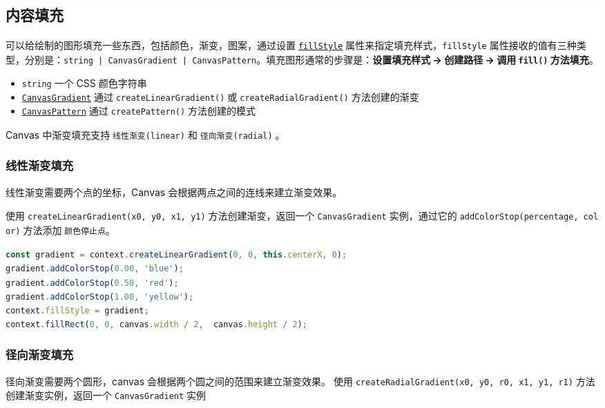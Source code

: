 <iframe src="https://codesandbox.io/embed/canvas-test-demo-koccm?fontsize=14&hidenavigation=1&initialpath=%2F%23%2FDemo.03&module=%2Fsrc%2Fdemo%2FDemo.03.ts&theme=dark&view=preview"
  style="width:100%; height:500px; border:0; border-radius: 4px; overflow:hidden;"
  title="canvas-test-demo"
  allow="accelerometer; ambient-light-sensor; camera; encrypted-media; geolocation; gyroscope; hid; microphone; midi; payment; usb; vr; xr-spatial-tracking"
  sandbox="allow-forms allow-modals allow-popups allow-presentation allow-same-origin allow-scripts"
></iframe>


## 内容填充

可以给绘制的图形填充一些东西，包括颜色，渐变，图案，通过设置 [`fillStyle`](https://developer.mozilla.org/zh-CN/docs/Web/API/CanvasRenderingContext2D/fillStyle) 属性来指定填充样式，`fillStyle` 属性接收的值有三种类型，分别是：`string | CanvasGradient | CanvasPattern`。填充图形通常的步骤是：**设置填充样式 -> 创建路径 -> 调用 `fill()` 方法填充**。

- `string` 一个 CSS 颜色字符串
- [`CanvasGradient`](https://developer.mozilla.org/zh-CN/docs/Web/API/CanvasGradient) 通过 `createLinearGradient()` 或 `createRadialGradient()` 方法创建的渐变
- [`CanvasPattern`](https://developer.mozilla.org/zh-CN/docs/Web/API/CanvasPattern) 通过 `createPattern()` 方法创建的模式


Canvas 中渐变填充支持 `线性渐变(linear)` 和 `径向渐变(radial)` 。


### 线性渐变填充


线性渐变需要两个点的坐标，Canvas 会根据两点之间的连线来建立渐变效果。

使用 `createLinearGradient(x0, y0, x1, y1)` 方法创建渐变，返回一个 `CanvasGradient` 实例，通过它的 `addColorStop(percentage, color)` 方法添加 `颜色停止点`。


``` ts
const gradient = context.createLinearGradient(0, 0, this.centerX, 0);
gradient.addColorStop(0.00, 'blue');
gradient.addColorStop(0.50, 'red');
gradient.addColorStop(1.00, 'yellow');
context.fillStyle = gradient;
context.fillRect(0, 0, canvas.width / 2,  canvas.height / 2);
```


<iframe src="https://codesandbox.io/embed/canvas-test-demo-koccm?fontsize=14&hidenavigation=1&initialpath=%2F%23%2FDemo.04&module=%2Fsrc%2Fdemo%2FDemo.04.ts&theme=dark&view=preview"
  style="width:100%; height:500px; border:0; border-radius: 4px; overflow:hidden;"
  title="canvas-test-demo"
  allow="accelerometer; ambient-light-sensor; camera; encrypted-media; geolocation; gyroscope; hid; microphone; midi; payment; usb; vr; xr-spatial-tracking"
  sandbox="allow-forms allow-modals allow-popups allow-presentation allow-same-origin allow-scripts"
></iframe>

### 径向渐变填充

径向渐变需要两个圆形，canvas 会根据两个圆之间的范围来建立渐变效果。
使用 `createRadialGradient(x0, y0, r0, x1, y1, r1)` 方法创建渐变实例，返回一个 `CanvasGradient` 实例
